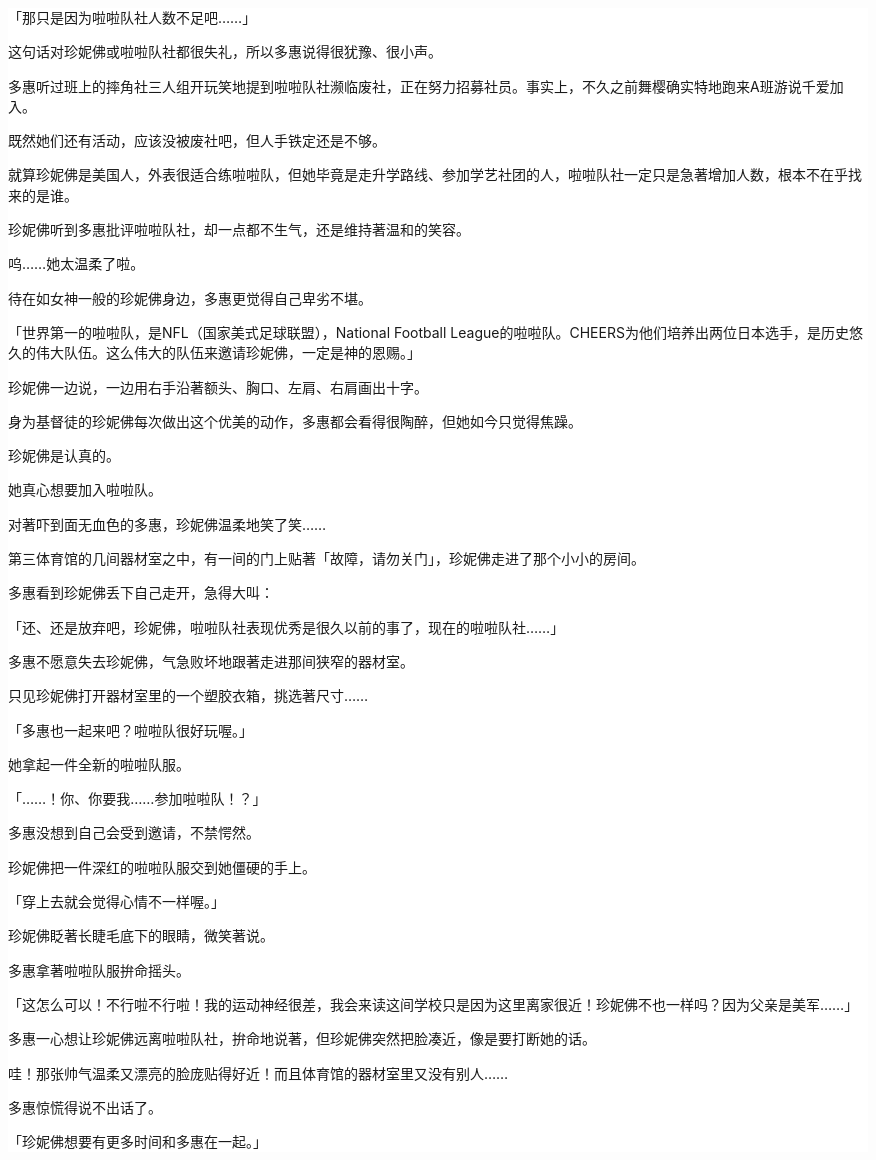 「那只是因为啦啦队社人数不足吧……」

这句话对珍妮佛或啦啦队社都很失礼，所以多惠说得很犹豫、很小声。

多惠听过班上的摔角社三人组开玩笑地提到啦啦队社濒临废社，正在努力招募社员。事实上，不久之前舞樱确实特地跑来A班游说千爱加入。

既然她们还有活动，应该没被废社吧，但人手铁定还是不够。

就算珍妮佛是美国人，外表很适合练啦啦队，但她毕竟是走升学路线、参加学艺社团的人，啦啦队社一定只是急著增加人数，根本不在乎找来的是谁。

珍妮佛听到多惠批评啦啦队社，却一点都不生气，还是维持著温和的笑容。

呜……她太温柔了啦。

待在如女神一般的珍妮佛身边，多惠更觉得自己卑劣不堪。

「世界第一的啦啦队，是NFL（国家美式足球联盟），National Football League的啦啦队。CHEERS为他们培养出两位日本选手，是历史悠久的伟大队伍。这么伟大的队伍来邀请珍妮佛，一定是神的恩赐。」

珍妮佛一边说，一边用右手沿著额头、胸口、左肩、右肩画出十字。

身为基督徒的珍妮佛每次做出这个优美的动作，多惠都会看得很陶醉，但她如今只觉得焦躁。

珍妮佛是认真的。

她真心想要加入啦啦队。

对著吓到面无血色的多惠，珍妮佛温柔地笑了笑……

第三体育馆的几间器材室之中，有一间的门上贴著「故障，请勿关门」，珍妮佛走进了那个小小的房间。

多惠看到珍妮佛丢下自己走开，急得大叫：

「还、还是放弃吧，珍妮佛，啦啦队社表现优秀是很久以前的事了，现在的啦啦队社……」

多惠不愿意失去珍妮佛，气急败坏地跟著走进那间狭窄的器材室。

只见珍妮佛打开器材室里的一个塑胶衣箱，挑选著尺寸……

「多惠也一起来吧？啦啦队很好玩喔。」

她拿起一件全新的啦啦队服。

「……！你、你要我……参加啦啦队！？」

多惠没想到自己会受到邀请，不禁愕然。

珍妮佛把一件深红的啦啦队服交到她僵硬的手上。

「穿上去就会觉得心情不一样喔。」

珍妮佛眨著长睫毛底下的眼睛，微笑著说。

多惠拿著啦啦队服拚命摇头。

「这怎么可以！不行啦不行啦！我的运动神经很差，我会来读这间学校只是因为这里离家很近！珍妮佛不也一样吗？因为父亲是美军……」

多惠一心想让珍妮佛远离啦啦队社，拚命地说著，但珍妮佛突然把脸凑近，像是要打断她的话。

哇！那张帅气温柔又漂亮的脸庞贴得好近！而且体育馆的器材室里又没有别人……

多惠惊慌得说不出话了。

「珍妮佛想要有更多时间和多惠在一起。」
